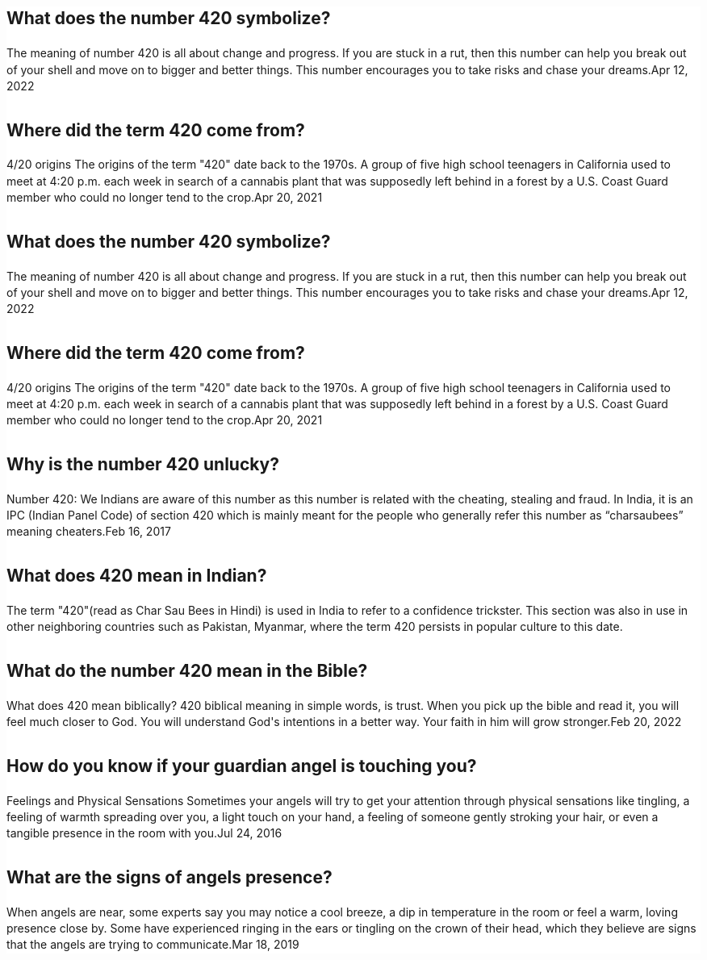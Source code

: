 ## What does the number 420 symbolize?
The meaning of number 420 is all about change and progress. If you are stuck in a rut, then this number can help you break out of your shell and move on to bigger and better things. This number encourages you to take risks and chase your dreams.Apr 12, 2022

## Where did the term 420 come from?
4/20 origins The origins of the term "420" date back to the 1970s. A group of five high school teenagers in California used to meet at 4:20 p.m. each week in search of a cannabis plant that was supposedly left behind in a forest by a U.S. Coast Guard member who could no longer tend to the crop.Apr 20, 2021

## What does the number 420 symbolize?
The meaning of number 420 is all about change and progress. If you are stuck in a rut, then this number can help you break out of your shell and move on to bigger and better things. This number encourages you to take risks and chase your dreams.Apr 12, 2022

## Where did the term 420 come from?
4/20 origins The origins of the term "420" date back to the 1970s. A group of five high school teenagers in California used to meet at 4:20 p.m. each week in search of a cannabis plant that was supposedly left behind in a forest by a U.S. Coast Guard member who could no longer tend to the crop.Apr 20, 2021

## Why is the number 420 unlucky?
Number 420: We Indians are aware of this number as this number is related with the cheating, stealing and fraud. In India, it is an IPC (Indian Panel Code) of section 420 which is mainly meant for the people who generally refer this number as “charsaubees” meaning cheaters.Feb 16, 2017

## What does 420 mean in Indian?
The term "420"(read as Char Sau Bees in Hindi) is used in India to refer to a confidence trickster. This section was also in use in other neighboring countries such as Pakistan, Myanmar, where the term 420 persists in popular culture to this date.

## What do the number 420 mean in the Bible?
What does 420 mean biblically? 420 biblical meaning in simple words, is trust. When you pick up the bible and read it, you will feel much closer to God. You will understand God's intentions in a better way. Your faith in him will grow stronger.Feb 20, 2022

## How do you know if your guardian angel is touching you?
Feelings and Physical Sensations Sometimes your angels will try to get your attention through physical sensations like tingling, a feeling of warmth spreading over you, a light touch on your hand, a feeling of someone gently stroking your hair, or even a tangible presence in the room with you.Jul 24, 2016

## What are the signs of angels presence?
When angels are near, some experts say you may notice a cool breeze, a dip in temperature in the room or feel a warm, loving presence close by. Some have experienced ringing in the ears or tingling on the crown of their head, which they believe are signs that the angels are trying to communicate.Mar 18, 2019
